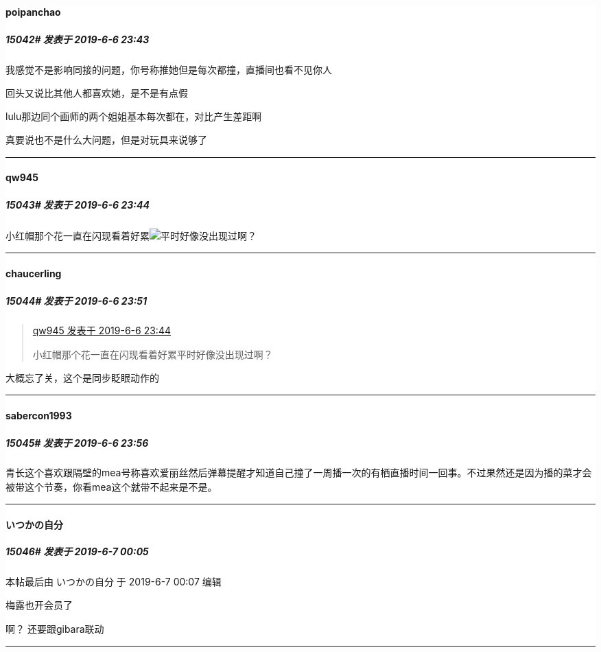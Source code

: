 ####  poipanchao  
##### 15042#       发表于 2019-6-6 23:43


我感觉不是影响同接的问题，你号称推她但是每次都撞，直播间也看不见你人

回头又说比其他人都喜欢她，是不是有点假

lulu那边同个画师的两个姐姐基本每次都在，对比产生差距啊

真要说也不是什么大问题，但是对玩具来说够了


-----

####  qw945  
##### 15043#       发表于 2019-6-6 23:44


小红帽那个花一直在闪现看着好累<img src="https://static.saraba1st.com/image/smiley/face2017/125.png" referrerpolicy="no-referrer">平时好像没出现过啊？


-----

####  chaucerling  
##### 15044#       发表于 2019-6-6 23:51


<blockquote><a href="httphttps://bbs.saraba1st.com/2b/forum.php?mod=redirect&amp;goto=findpost&amp;pid=44023558&amp;ptid=1823171" target="_blank">qw945 发表于 2019-6-6 23:44</a>

小红帽那个花一直在闪现看着好累平时好像没出现过啊？</blockquote>
大概忘了关，这个是同步眨眼动作的


-----

####  sabercon1993  
##### 15045#       发表于 2019-6-6 23:56


青长这个喜欢跟隔壁的mea号称喜欢爱丽丝然后弹幕提醒才知道自己撞了一周播一次的有栖直播时间一回事。不过果然还是因为播的菜才会被带这个节奏，你看mea这个就带不起来是不是。


-----

####  いつかの自分  
##### 15046#       发表于 2019-6-7 00:05


 本帖最后由 いつかの自分 于 2019-6-7 00:07 编辑 

梅露也开会员了


啊？ 还要跟gibara联动


-----
